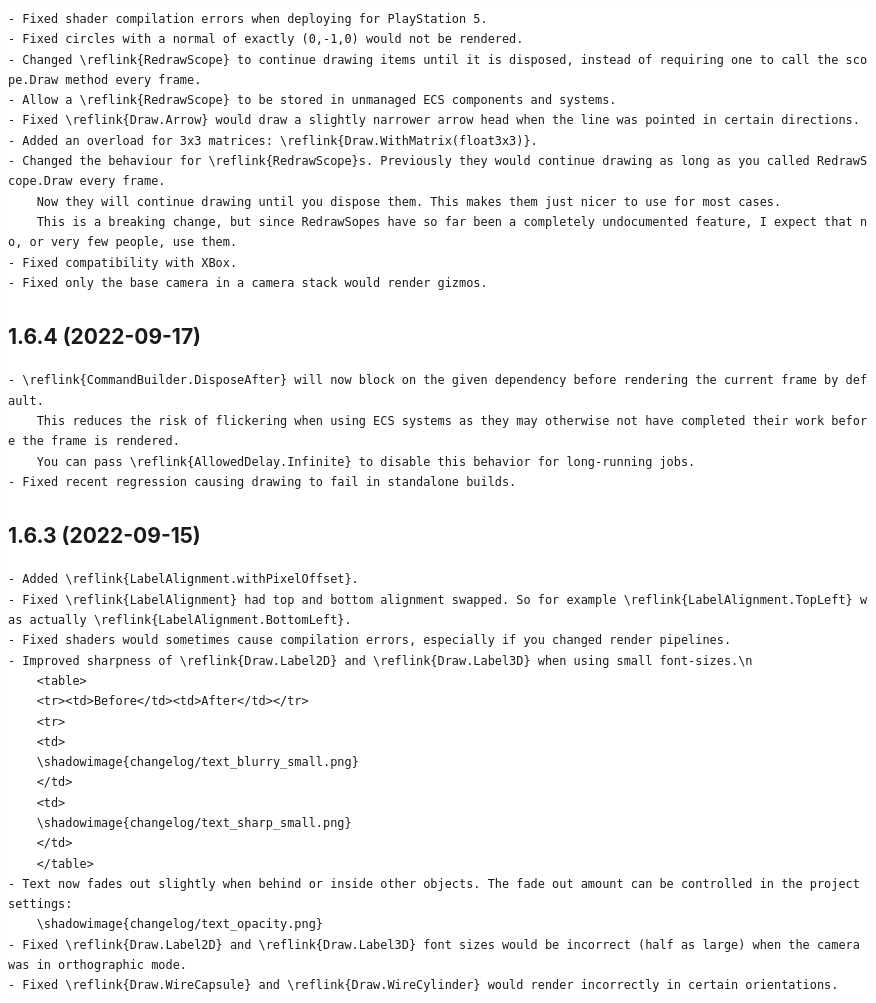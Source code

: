     - Fixed shader compilation errors when deploying for PlayStation 5.
    - Fixed circles with a normal of exactly (0,-1,0) would not be rendered.
    - Changed \reflink{RedrawScope} to continue drawing items until it is disposed, instead of requiring one to call the scope.Draw method every frame.
    - Allow a \reflink{RedrawScope} to be stored in unmanaged ECS components and systems.
    - Fixed \reflink{Draw.Arrow} would draw a slightly narrower arrow head when the line was pointed in certain directions.
    - Added an overload for 3x3 matrices: \reflink{Draw.WithMatrix(float3x3)}.
    - Changed the behaviour for \reflink{RedrawScope}s. Previously they would continue drawing as long as you called RedrawScope.Draw every frame.
        Now they will continue drawing until you dispose them. This makes them just nicer to use for most cases.
        This is a breaking change, but since RedrawSopes have so far been a completely undocumented feature, I expect that no, or very few people, use them.
    - Fixed compatibility with XBox.
    - Fixed only the base camera in a camera stack would render gizmos.

## 1.6.4 (2022-09-17)
    - \reflink{CommandBuilder.DisposeAfter} will now block on the given dependency before rendering the current frame by default.
        This reduces the risk of flickering when using ECS systems as they may otherwise not have completed their work before the frame is rendered.
        You can pass \reflink{AllowedDelay.Infinite} to disable this behavior for long-running jobs.
    - Fixed recent regression causing drawing to fail in standalone builds.

## 1.6.3 (2022-09-15)
    - Added \reflink{LabelAlignment.withPixelOffset}.
    - Fixed \reflink{LabelAlignment} had top and bottom alignment swapped. So for example \reflink{LabelAlignment.TopLeft} was actually \reflink{LabelAlignment.BottomLeft}.
    - Fixed shaders would sometimes cause compilation errors, especially if you changed render pipelines.
    - Improved sharpness of \reflink{Draw.Label2D} and \reflink{Draw.Label3D} when using small font-sizes.\n
        <table>
        <tr><td>Before</td><td>After</td></tr>
        <tr>
        <td>
        \shadowimage{changelog/text_blurry_small.png}
        </td>
        <td>
        \shadowimage{changelog/text_sharp_small.png}
        </td>
        </table>
    - Text now fades out slightly when behind or inside other objects. The fade out amount can be controlled in the project settings:
        \shadowimage{changelog/text_opacity.png}
    - Fixed \reflink{Draw.Label2D} and \reflink{Draw.Label3D} font sizes would be incorrect (half as large) when the camera was in orthographic mode.
    - Fixed \reflink{Draw.WireCapsule} and \reflink{Draw.WireCylinder} would render incorrectly in certain orientations.
